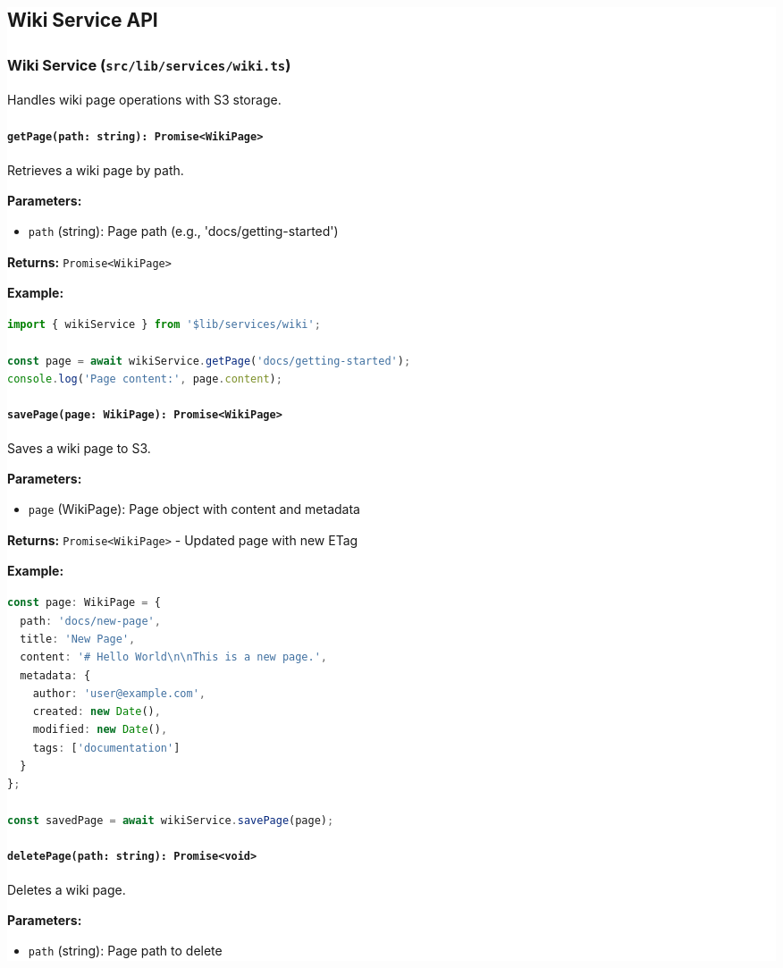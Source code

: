 ## Wiki Service API

### Wiki Service (`src/lib/services/wiki.ts`)

Handles wiki page operations with S3 storage.

#### `getPage(path: string): Promise<WikiPage>`

Retrieves a wiki page by path.

**Parameters:**
- `path` (string): Page path (e.g., 'docs/getting-started')

**Returns:** `Promise<WikiPage>`

**Example:**
```typescript
import { wikiService } from '$lib/services/wiki';

const page = await wikiService.getPage('docs/getting-started');
console.log('Page content:', page.content);
```

#### `savePage(page: WikiPage): Promise<WikiPage>`

Saves a wiki page to S3.

**Parameters:**
- `page` (WikiPage): Page object with content and metadata

**Returns:** `Promise<WikiPage>` - Updated page with new ETag

**Example:**
```typescript
const page: WikiPage = {
  path: 'docs/new-page',
  title: 'New Page',
  content: '# Hello World\n\nThis is a new page.',
  metadata: {
    author: 'user@example.com',
    created: new Date(),
    modified: new Date(),
    tags: ['documentation']
  }
};

const savedPage = await wikiService.savePage(page);
```

#### `deletePage(path: string): Promise<void>`

Deletes a wiki page.

**Parameters:**
- `path` (string): Page path to delete
